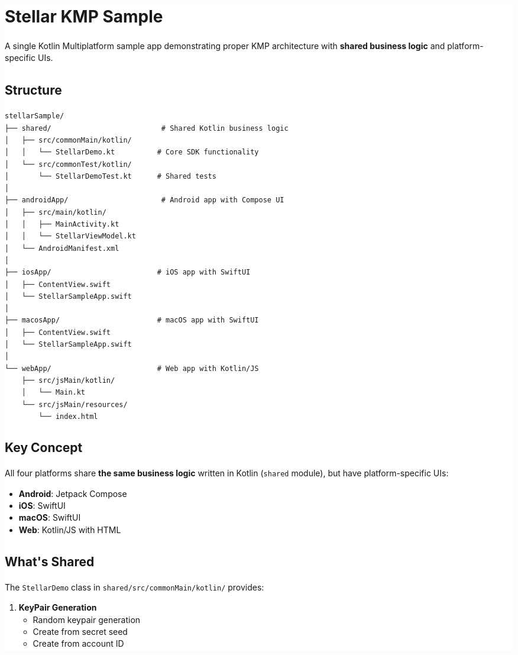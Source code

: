 # Stellar KMP Sample

A single Kotlin Multiplatform sample app demonstrating proper KMP architecture with **shared business logic** and platform-specific UIs.

## Structure

```
stellarSample/
├── shared/                          # Shared Kotlin business logic
│   ├── src/commonMain/kotlin/
│   │   └── StellarDemo.kt          # Core SDK functionality
│   └── src/commonTest/kotlin/
│       └── StellarDemoTest.kt      # Shared tests
│
├── androidApp/                      # Android app with Compose UI
│   ├── src/main/kotlin/
│   │   ├── MainActivity.kt
│   │   └── StellarViewModel.kt
│   └── AndroidManifest.xml
│
├── iosApp/                         # iOS app with SwiftUI
│   ├── ContentView.swift
│   └── StellarSampleApp.swift
│
├── macosApp/                       # macOS app with SwiftUI
│   ├── ContentView.swift
│   └── StellarSampleApp.swift
│
└── webApp/                         # Web app with Kotlin/JS
    ├── src/jsMain/kotlin/
    │   └── Main.kt
    └── src/jsMain/resources/
        └── index.html
```

## Key Concept

All four platforms share **the same business logic** written in Kotlin (`shared` module), but have platform-specific UIs:
- **Android**: Jetpack Compose
- **iOS**: SwiftUI
- **macOS**: SwiftUI
- **Web**: Kotlin/JS with HTML

## What's Shared

The `StellarDemo` class in `shared/src/commonMain/kotlin/` provides:

1. **KeyPair Generation**
   - Random keypair generation
   - Create from secret seed
   - Create from account ID
